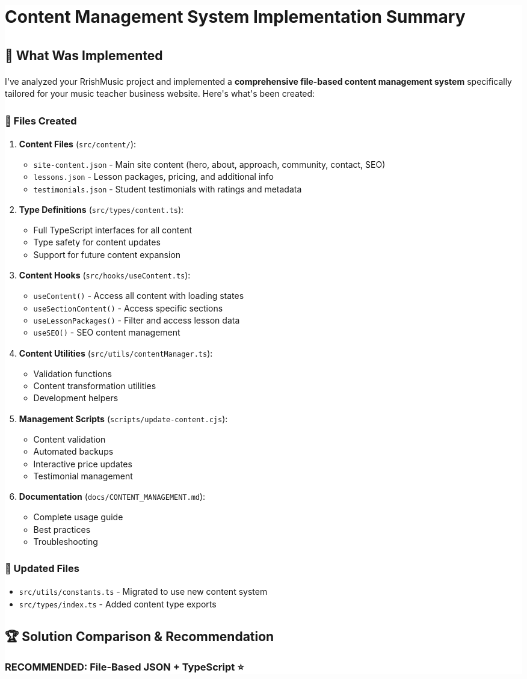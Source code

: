 # Content Management System Implementation Summary

## 🎯 What Was Implemented

I've analyzed your RrishMusic project and implemented a **comprehensive file-based content management system** specifically tailored for your music teacher business website. Here's what's been created:

### 📁 Files Created

1. **Content Files** (`src/content/`):
   - `site-content.json` - Main site content (hero, about, approach, community, contact, SEO)
   - `lessons.json` - Lesson packages, pricing, and additional info
   - `testimonials.json` - Student testimonials with ratings and metadata

2. **Type Definitions** (`src/types/content.ts`):
   - Full TypeScript interfaces for all content
   - Type safety for content updates
   - Support for future content expansion

3. **Content Hooks** (`src/hooks/useContent.ts`):
   - `useContent()` - Access all content with loading states
   - `useSectionContent()` - Access specific sections
   - `useLessonPackages()` - Filter and access lesson data
   - `useSEO()` - SEO content management

4. **Content Utilities** (`src/utils/contentManager.ts`):
   - Validation functions
   - Content transformation utilities  
   - Development helpers

5. **Management Scripts** (`scripts/update-content.cjs`):
   - Content validation
   - Automated backups
   - Interactive price updates
   - Testimonial management

6. **Documentation** (`docs/CONTENT_MANAGEMENT.md`):
   - Complete usage guide
   - Best practices
   - Troubleshooting

### 🔧 Updated Files

- `src/utils/constants.ts` - Migrated to use new content system
- `src/types/index.ts` - Added content type exports

## 🏆 Solution Comparison & Recommendation

### **RECOMMENDED: File-Based JSON + TypeScript** ⭐
